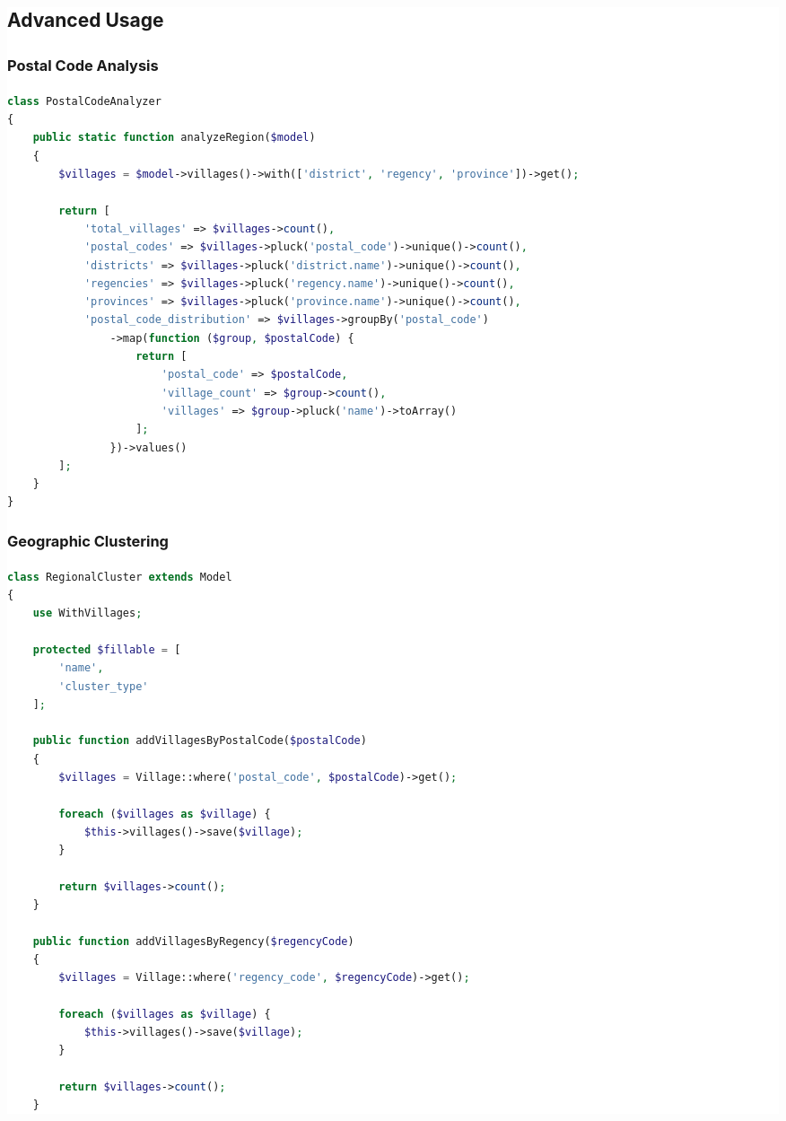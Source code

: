 ## Advanced Usage

### Postal Code Analysis

```php
class PostalCodeAnalyzer
{
    public static function analyzeRegion($model)
    {
        $villages = $model->villages()->with(['district', 'regency', 'province'])->get();
        
        return [
            'total_villages' => $villages->count(),
            'postal_codes' => $villages->pluck('postal_code')->unique()->count(),
            'districts' => $villages->pluck('district.name')->unique()->count(),
            'regencies' => $villages->pluck('regency.name')->unique()->count(),
            'provinces' => $villages->pluck('province.name')->unique()->count(),
            'postal_code_distribution' => $villages->groupBy('postal_code')
                ->map(function ($group, $postalCode) {
                    return [
                        'postal_code' => $postalCode,
                        'village_count' => $group->count(),
                        'villages' => $group->pluck('name')->toArray()
                    ];
                })->values()
        ];
    }
}
```

### Geographic Clustering

```php
class RegionalCluster extends Model
{
    use WithVillages;
    
    protected $fillable = [
        'name',
        'cluster_type'
    ];
    
    public function addVillagesByPostalCode($postalCode)
    {
        $villages = Village::where('postal_code', $postalCode)->get();
        
        foreach ($villages as $village) {
            $this->villages()->save($village);
        }
        
        return $villages->count();
    }
    
    public function addVillagesByRegency($regencyCode)
    {
        $villages = Village::where('regency_code', $regencyCode)->get();
        
        foreach ($villages as $village) {
            $this->villages()->save($village);
        }
        
        return $villages->count();
    }
```